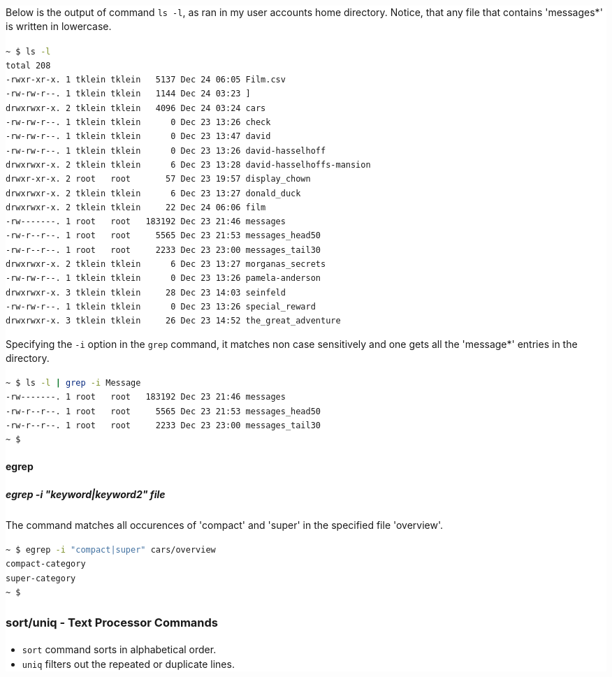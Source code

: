 Below is the output of command `ls -l`, as ran in my user accounts home directory. Notice, that any file that contains 'messages*' is written in lowercase.

```bash
~ $ ls -l
total 208
-rwxr-xr-x. 1 tklein tklein   5137 Dec 24 06:05 Film.csv
-rw-rw-r--. 1 tklein tklein   1144 Dec 24 03:23 ]
drwxrwxr-x. 2 tklein tklein   4096 Dec 24 03:24 cars
-rw-rw-r--. 1 tklein tklein      0 Dec 23 13:26 check
-rw-rw-r--. 1 tklein tklein      0 Dec 23 13:47 david
-rw-rw-r--. 1 tklein tklein      0 Dec 23 13:26 david-hasselhoff
drwxrwxr-x. 2 tklein tklein      6 Dec 23 13:28 david-hasselhoffs-mansion
drwxr-xr-x. 2 root   root       57 Dec 23 19:57 display_chown
drwxrwxr-x. 2 tklein tklein      6 Dec 23 13:27 donald_duck
drwxrwxr-x. 2 tklein tklein     22 Dec 24 06:06 film
-rw-------. 1 root   root   183192 Dec 23 21:46 messages
-rw-r--r--. 1 root   root     5565 Dec 23 21:53 messages_head50
-rw-r--r--. 1 root   root     2233 Dec 23 23:00 messages_tail30
drwxrwxr-x. 2 tklein tklein      6 Dec 23 13:27 morganas_secrets
-rw-rw-r--. 1 tklein tklein      0 Dec 23 13:26 pamela-anderson
drwxrwxr-x. 3 tklein tklein     28 Dec 23 14:03 seinfeld
-rw-rw-r--. 1 tklein tklein      0 Dec 23 13:26 special_reward
drwxrwxr-x. 3 tklein tklein     26 Dec 23 14:52 the_great_adventure
```

Specifying the `-i` option in the `grep` command, it matches non case sensitively and one gets all the 'message*' entries in the directory.

```bash
~ $ ls -l | grep -i Message
-rw-------. 1 root   root   183192 Dec 23 21:46 messages
-rw-r--r--. 1 root   root     5565 Dec 23 21:53 messages_head50
-rw-r--r--. 1 root   root     2233 Dec 23 23:00 messages_tail30
~ $
```

#### egrep



##### egrep -i "keyword|keyword2" file

The command matches all occurences of 'compact' and 'super' in the specified file 'overview'.

```bash
~ $ egrep -i "compact|super" cars/overview
compact-category
super-category
~ $
```

### sort/uniq - Text Processor Commands

- `sort` command sorts in alphabetical order.
- `uniq` filters out the repeated or duplicate lines.
